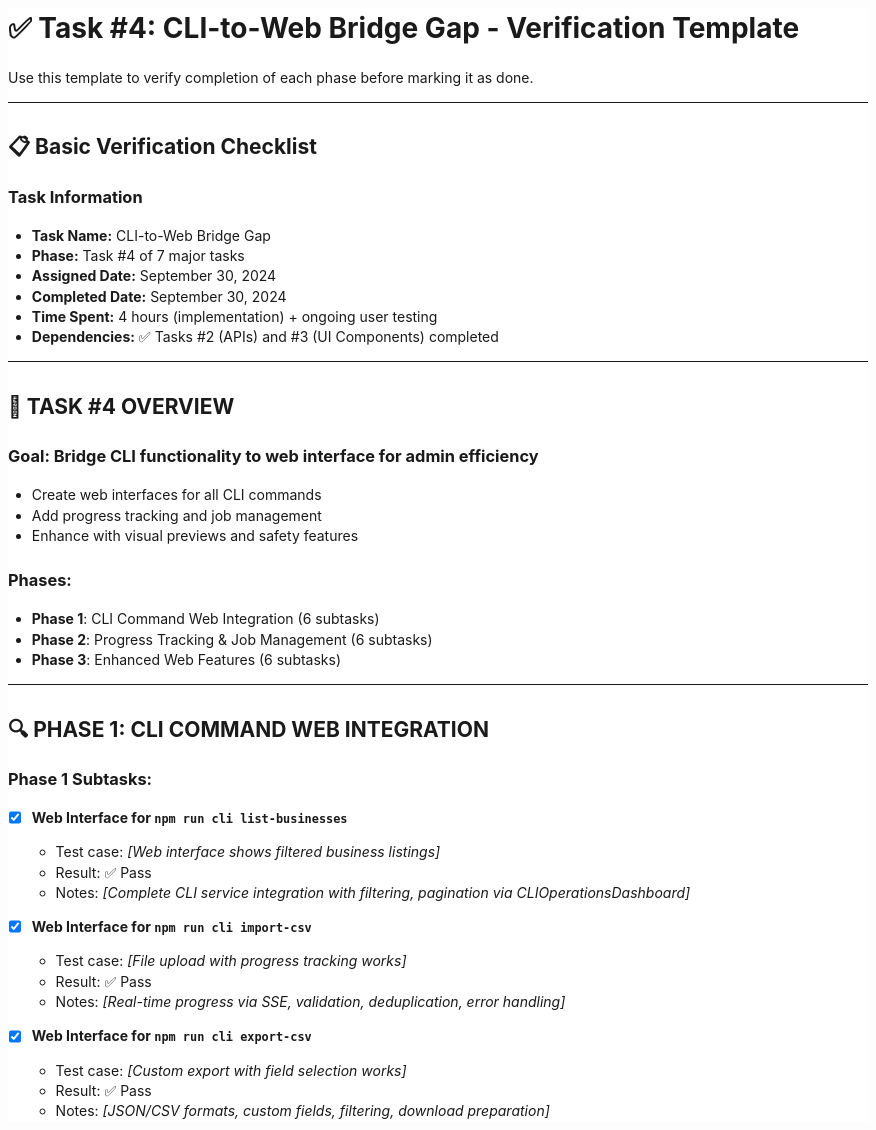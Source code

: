 # ✅ Task #4: CLI-to-Web Bridge Gap - Verification Template

Use this template to verify completion of each phase before marking it as done.

---

## 📋 Basic Verification Checklist

### Task Information
- **Task Name:** CLI-to-Web Bridge Gap
- **Phase:** Task #4 of 7 major tasks
- **Assigned Date:** September 30, 2024
- **Completed Date:** September 30, 2024
- **Time Spent:** 4 hours (implementation) + ongoing user testing
- **Dependencies:** ✅ Tasks #2 (APIs) and #3 (UI Components) completed

---

## 🎯 **TASK #4 OVERVIEW**

### **Goal**: Bridge CLI functionality to web interface for admin efficiency
- Create web interfaces for all CLI commands
- Add progress tracking and job management
- Enhance with visual previews and safety features

### **Phases**:
- **Phase 1**: CLI Command Web Integration (6 subtasks)
- **Phase 2**: Progress Tracking & Job Management (6 subtasks)  
- **Phase 3**: Enhanced Web Features (6 subtasks)

---

## 🔍 **PHASE 1: CLI COMMAND WEB INTEGRATION**

### Phase 1 Subtasks:
- [x] **Web Interface for `npm run cli list-businesses`**
  - Test case: _[Web interface shows filtered business listings]_
  - Result: ✅ Pass
  - Notes: _[Complete CLI service integration with filtering, pagination via CLIOperationsDashboard]_

- [x] **Web Interface for `npm run cli import-csv`**
  - Test case: _[File upload with progress tracking works]_
  - Result: ✅ Pass
  - Notes: _[Real-time progress via SSE, validation, deduplication, error handling]_

- [x] **Web Interface for `npm run cli export-csv`**
  - Test case: _[Custom export with field selection works]_
  - Result: ✅ Pass
  - Notes: _[JSON/CSV formats, custom fields, filtering, download preparation]_

